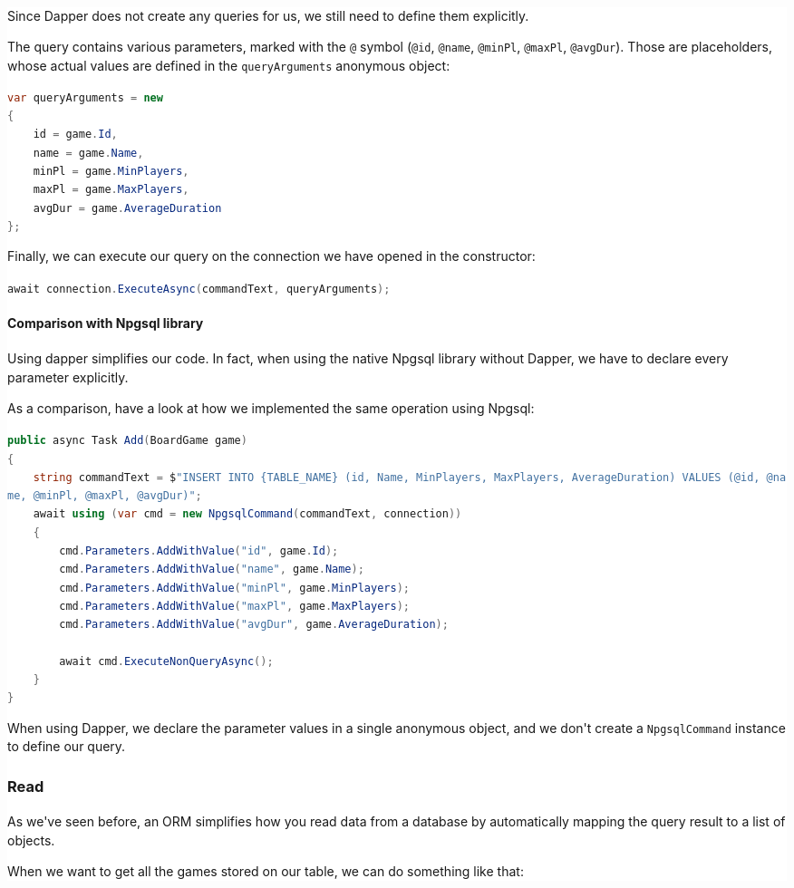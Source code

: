 Since Dapper does not create any queries for us, we still need to define them explicitly. 

The query contains various parameters, marked with the `@` symbol (`@id`, `@name`, `@minPl`, `@maxPl`, `@avgDur`). Those are placeholders, whose actual values are defined in the `queryArguments` anonymous object:

```cs
var queryArguments = new
{
    id = game.Id,
    name = game.Name,
    minPl = game.MinPlayers,
    maxPl = game.MaxPlayers,
    avgDur = game.AverageDuration
};
```

Finally, we can execute our query on the connection we have opened in the constructor:

```cs
await connection.ExecuteAsync(commandText, queryArguments);
```

#### Comparison with Npgsql library

Using dapper simplifies our code. In fact, when using the native Npgsql library without Dapper, we have to declare every parameter explicitly.

As a comparison, have a look at how we implemented the same operation using Npgsql: 

```cs
public async Task Add(BoardGame game)
{
    string commandText = $"INSERT INTO {TABLE_NAME} (id, Name, MinPlayers, MaxPlayers, AverageDuration) VALUES (@id, @name, @minPl, @maxPl, @avgDur)";
    await using (var cmd = new NpgsqlCommand(commandText, connection))
    {
        cmd.Parameters.AddWithValue("id", game.Id);
        cmd.Parameters.AddWithValue("name", game.Name);
        cmd.Parameters.AddWithValue("minPl", game.MinPlayers);
        cmd.Parameters.AddWithValue("maxPl", game.MaxPlayers);
        cmd.Parameters.AddWithValue("avgDur", game.AverageDuration);

        await cmd.ExecuteNonQueryAsync();
    }
}
```

When using Dapper, we declare the parameter values in a single anonymous object, and we don't create a `NpgsqlCommand` instance to define our query.

### Read

As we've seen before, an ORM simplifies how you read data from a database by automatically mapping the query result to a list of objects.

When we want to get all the games stored on our table, we can do something like that:
